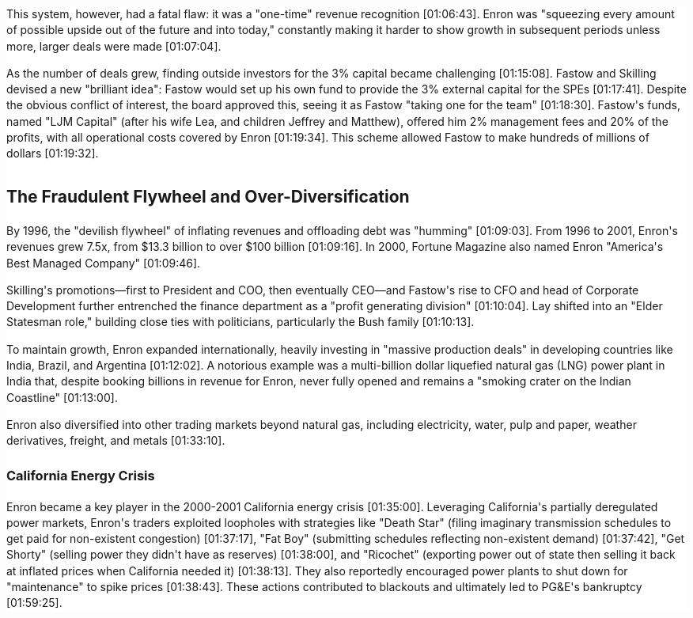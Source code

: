 This system, however, had a fatal flaw: it was a "one-time" revenue recognition <a class="yt-timestamp" data-t="01:06:43">[01:06:43]</a>. Enron was "squeezing every amount of possible upside out of the future and into today," constantly making it harder to show growth in subsequent periods unless more, larger deals were made <a class="yt-timestamp" data-t="01:07:04">[01:07:04]</a>.

As the number of deals grew, finding outside investors for the 3% capital became challenging <a class="yt-timestamp" data-t="01:15:08">[01:15:08]</a>. Fastow and Skilling devised a new "brilliant idea": Fastow would set up his own fund to provide the 3% external capital for the SPEs <a class="yt-timestamp" data-t="01:17:41">[01:17:41]</a>. Despite the obvious conflict of interest, the board approved this, seeing it as Fastow "taking one for the team" <a class="yt-timestamp" data-t="01:18:30">[01:18:30]</a>. Fastow's funds, named "LJM Capital" (after his wife Lea, and children Jeffrey and Matthew), offered him 2% management fees and 20% of the profits, with all operational costs covered by Enron <a class="yt-timestamp" data-t="01:19:34">[01:19:34]</a>. This scheme allowed Fastow to make hundreds of millions of dollars <a class="yt-timestamp" data-t="01:19:32">[01:19:32]</a>.

## The Fraudulent Flywheel and Over-Diversification

By 1996, the "devilish flywheel" of inflating revenues and offloading debt was "humming" <a class="yt-timestamp" data-t="01:09:03">[01:09:03]</a>. From 1996 to 2001, Enron's revenues grew 7.5x, from $13.3 billion to over $100 billion <a class="yt-timestamp" data-t="01:09:16">[01:09:16]</a>. In 2000, Fortune Magazine also named Enron "America's Best Managed Company" <a class="yt-timestamp" data-t="01:09:46">[01:09:46]</a>.

Skilling's promotions—first to President and COO, then eventually CEO—and Fastow's rise to CFO and head of Corporate Development further entrenched the finance department as a "profit generating division" <a class="yt-timestamp" data-t="01:10:04">[01:10:04]</a>. Lay shifted into an "Elder Statesman role," building close ties with politicians, particularly the Bush family <a class="yt-timestamp" data-t="01:10:13">[01:10:13]</a>.

To maintain growth, Enron expanded internationally, heavily investing in "massive production deals" in developing countries like India, Brazil, and Argentina <a class="yt-timestamp" data-t="01:12:02">[01:12:02]</a>. A notorious example was a multi-billion dollar liquefied natural gas (LNG) power plant in India that, despite booking billions in revenue for Enron, never fully opened and remains a "smoking crater on the Indian Coastline" <a class="yt-timestamp" data-t="01:13:00">[01:13:00]</a>.

Enron also diversified into other trading markets beyond natural gas, including electricity, water, pulp and paper, weather derivatives, freight, and metals <a class="yt-timestamp" data-t="01:33:10">[01:33:10]</a>.

### California Energy Crisis

Enron became a key player in the 2000-2001 California energy crisis <a class="yt-timestamp" data-t="01:35:00">[01:35:00]</a>. Leveraging California's partially deregulated power markets, Enron's traders exploited loopholes with strategies like "Death Star" (filing imaginary transmission schedules to get paid for non-existent congestion) <a class="yt-timestamp" data-t="01:37:17">[01:37:17]</a>, "Fat Boy" (submitting schedules reflecting non-existent demand) <a class="yt-timestamp" data-t="01:37:42">[01:37:42]</a>, "Get Shorty" (selling power they didn't have as reserves) <a class="yt-timestamp" data-t="01:38:00">[01:38:00]</a>, and "Ricochet" (exporting power out of state then selling it back at inflated prices when California needed it) <a class="yt-timestamp" data-t="01:38:13">[01:38:13]</a>. They also reportedly encouraged power plants to shut down for "maintenance" to spike prices <a class="yt-timestamp" data-t="01:38:43">[01:38:43]</a>. These actions contributed to blackouts and ultimately led to PG&E's bankruptcy <a class="yt-timestamp" data-t="01:59:25">[01:59:25]</a>.
